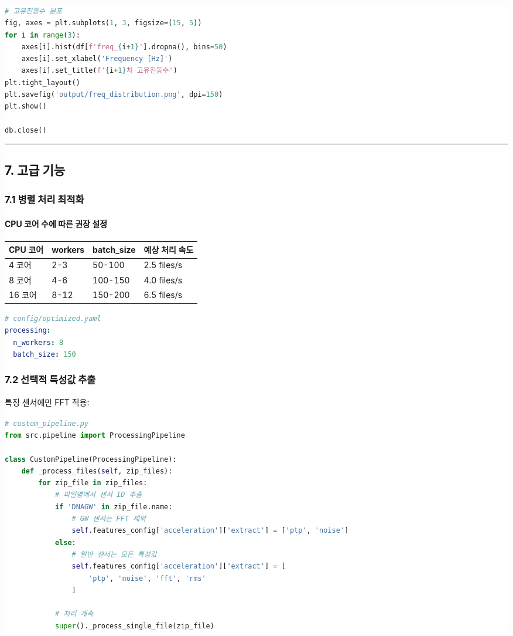 ```python
# 고유진동수 분포
fig, axes = plt.subplots(1, 3, figsize=(15, 5))
for i in range(3):
    axes[i].hist(df[f'freq_{i+1}'].dropna(), bins=50)
    axes[i].set_xlabel('Frequency [Hz]')
    axes[i].set_title(f'{i+1}차 고유진동수')
plt.tight_layout()
plt.savefig('output/freq_distribution.png', dpi=150)
plt.show()

db.close()
```

---

## 7. 고급 기능

### 7.1 병렬 처리 최적화

#### CPU 코어 수에 따른 권장 설정

| CPU 코어 | workers | batch_size | 예상 처리 속도 |
|----------|---------|------------|---------------|
| 4 코어 | 2-3 | 50-100 | 2.5 files/s |
| 8 코어 | 4-6 | 100-150 | 4.0 files/s |
| 16 코어 | 8-12 | 150-200 | 6.5 files/s |
```yaml
# config/optimized.yaml
processing:
  n_workers: 8
  batch_size: 150
```

### 7.2 선택적 특성값 추출

특정 센서에만 FFT 적용:
```python
# custom_pipeline.py
from src.pipeline import ProcessingPipeline

class CustomPipeline(ProcessingPipeline):
    def _process_files(self, zip_files):
        for zip_file in zip_files:
            # 파일명에서 센서 ID 추출
            if 'DNAGW' in zip_file.name:
                # GW 센서는 FFT 제외
                self.features_config['acceleration']['extract'] = ['ptp', 'noise']
            else:
                # 일반 센서는 모든 특성값
                self.features_config['acceleration']['extract'] = [
                    'ptp', 'noise', 'fft', 'rms'
                ]
            
            # 처리 계속
            super()._process_single_file(zip_file)
```
